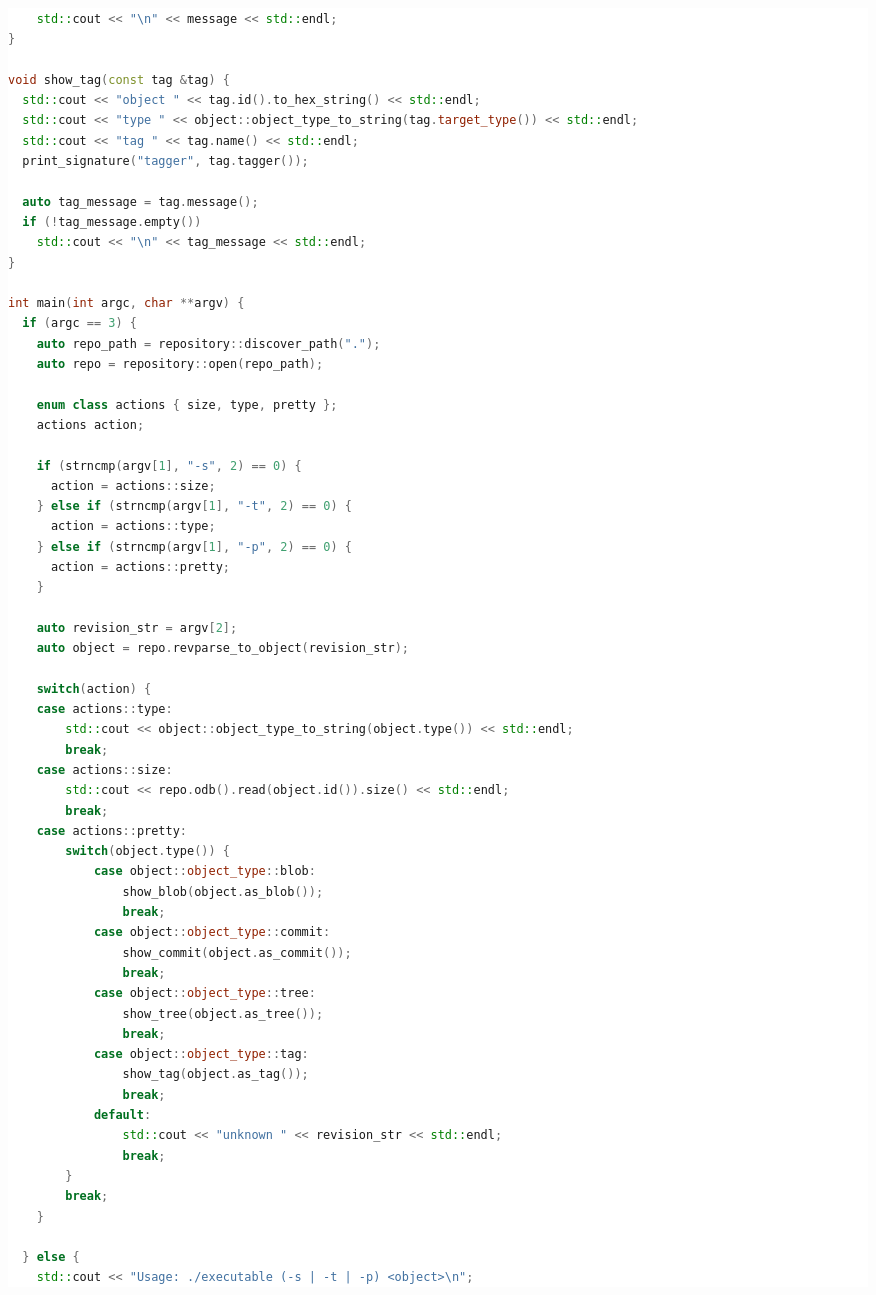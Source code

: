 ```cpp
    std::cout << "\n" << message << std::endl;
}

void show_tag(const tag &tag) {
  std::cout << "object " << tag.id().to_hex_string() << std::endl;
  std::cout << "type " << object::object_type_to_string(tag.target_type()) << std::endl;
  std::cout << "tag " << tag.name() << std::endl;
  print_signature("tagger", tag.tagger());

  auto tag_message = tag.message();
  if (!tag_message.empty())
    std::cout << "\n" << tag_message << std::endl;
}

int main(int argc, char **argv) {
  if (argc == 3) {
    auto repo_path = repository::discover_path(".");
    auto repo = repository::open(repo_path);

    enum class actions { size, type, pretty };
    actions action;

    if (strncmp(argv[1], "-s", 2) == 0) {
      action = actions::size;
    } else if (strncmp(argv[1], "-t", 2) == 0) {
      action = actions::type;
    } else if (strncmp(argv[1], "-p", 2) == 0) {
      action = actions::pretty;
    }

    auto revision_str = argv[2];
    auto object = repo.revparse_to_object(revision_str);

    switch(action) {
    case actions::type:
        std::cout << object::object_type_to_string(object.type()) << std::endl;
        break;
    case actions::size:
        std::cout << repo.odb().read(object.id()).size() << std::endl;
        break;
    case actions::pretty:
        switch(object.type()) {
            case object::object_type::blob:
                show_blob(object.as_blob());
                break;
            case object::object_type::commit:
                show_commit(object.as_commit());
                break;
            case object::object_type::tree:
                show_tree(object.as_tree());
                break;
            case object::object_type::tag:
                show_tag(object.as_tag());
                break;
            default:
                std::cout << "unknown " << revision_str << std::endl;
                break;
        }
        break;
    }

  } else {
    std::cout << "Usage: ./executable (-s | -t | -p) <object>\n";
```